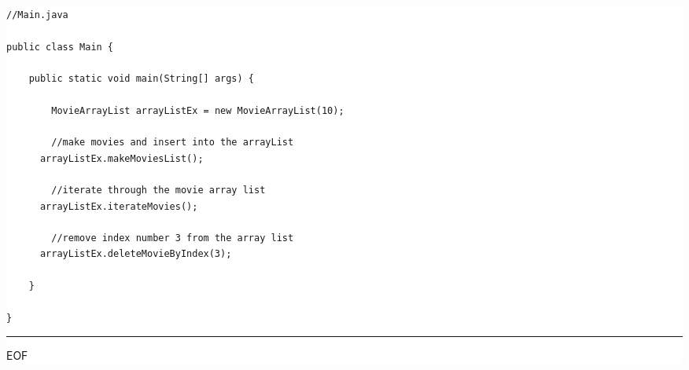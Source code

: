```
//Main.java
  
public class Main {  
  
    public static void main(String[] args) {  
  
        MovieArrayList arrayListEx = new MovieArrayList(10);  
  
        //make movies and insert into the arrayList  
	  arrayListEx.makeMoviesList();  
  
        //iterate through the movie array list  
	  arrayListEx.iterateMovies();  
  
        //remove index number 3 from the array list  
	  arrayListEx.deleteMovieByIndex(3);  
  
    }  
  
}
```

---- 
EOF 

